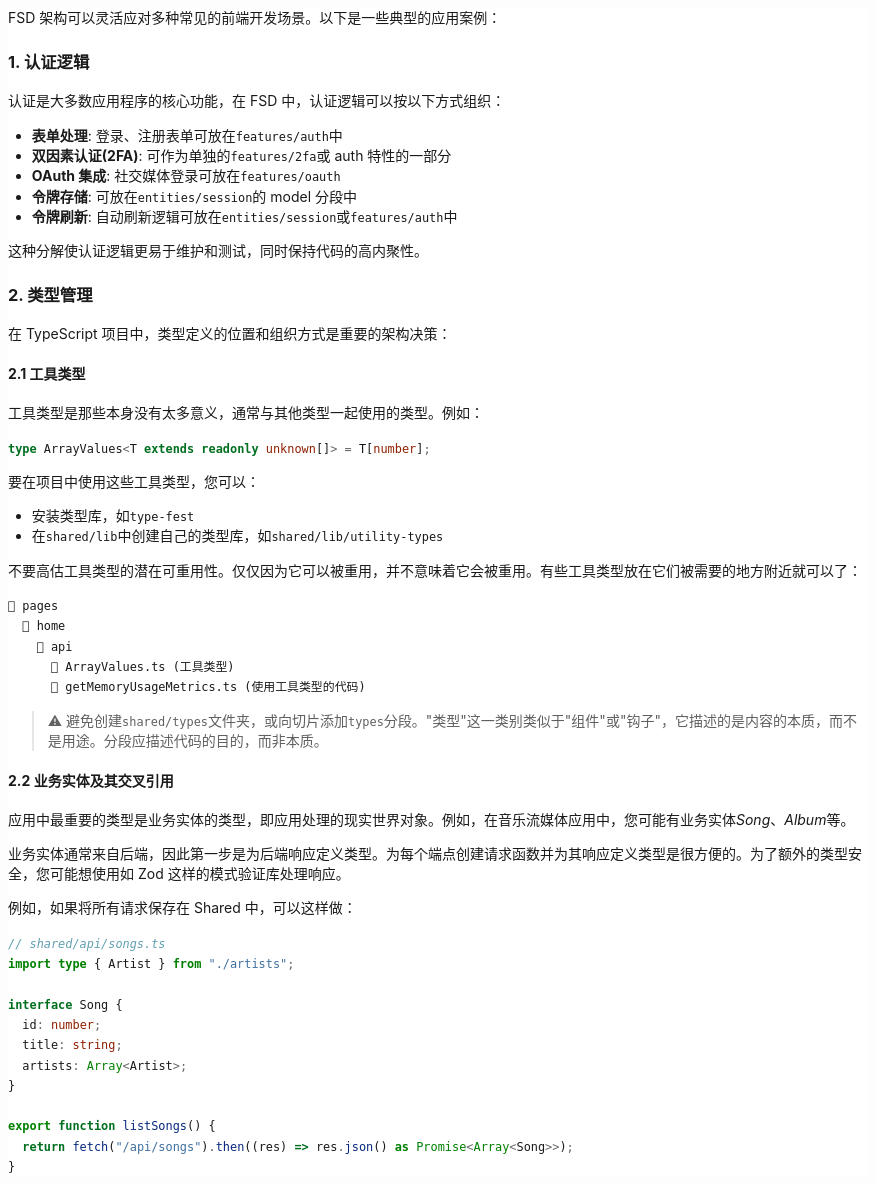 FSD 架构可以灵活应对多种常见的前端开发场景。以下是一些典型的应用案例：

### 1. 认证逻辑

认证是大多数应用程序的核心功能，在 FSD 中，认证逻辑可以按以下方式组织：

- **表单处理**: 登录、注册表单可放在`features/auth`中
- **双因素认证(2FA)**: 可作为单独的`features/2fa`或 auth 特性的一部分
- **OAuth 集成**: 社交媒体登录可放在`features/oauth`
- **令牌存储**: 可放在`entities/session`的 model 分段中
- **令牌刷新**: 自动刷新逻辑可放在`entities/session`或`features/auth`中

这种分解使认证逻辑更易于维护和测试，同时保持代码的高内聚性。

### 2. 类型管理

在 TypeScript 项目中，类型定义的位置和组织方式是重要的架构决策：

#### 2.1 工具类型

工具类型是那些本身没有太多意义，通常与其他类型一起使用的类型。例如：

```ts
type ArrayValues<T extends readonly unknown[]> = T[number];
```

要在项目中使用这些工具类型，您可以：

- 安装类型库，如`type-fest`
- 在`shared/lib`中创建自己的类型库，如`shared/lib/utility-types`

不要高估工具类型的潜在可重用性。仅仅因为它可以被重用，并不意味着它会被重用。有些工具类型放在它们被需要的地方附近就可以了：

```
📂 pages
  📂 home
    📂 api
      📄 ArrayValues.ts (工具类型)
      📄 getMemoryUsageMetrics.ts (使用工具类型的代码)
```

> ⚠️ 避免创建`shared/types`文件夹，或向切片添加`types`分段。"类型"这一类别类似于"组件"或"钩子"，它描述的是内容的本质，而不是用途。分段应描述代码的目的，而非本质。

#### 2.2 业务实体及其交叉引用

应用中最重要的类型是业务实体的类型，即应用处理的现实世界对象。例如，在音乐流媒体应用中，您可能有业务实体*Song*、*Album*等。

业务实体通常来自后端，因此第一步是为后端响应定义类型。为每个端点创建请求函数并为其响应定义类型是很方便的。为了额外的类型安全，您可能想使用如 Zod 这样的模式验证库处理响应。

例如，如果将所有请求保存在 Shared 中，可以这样做：

```ts
// shared/api/songs.ts
import type { Artist } from "./artists";

interface Song {
  id: number;
  title: string;
  artists: Array<Artist>;
}

export function listSongs() {
  return fetch("/api/songs").then((res) => res.json() as Promise<Array<Song>>);
}
```
